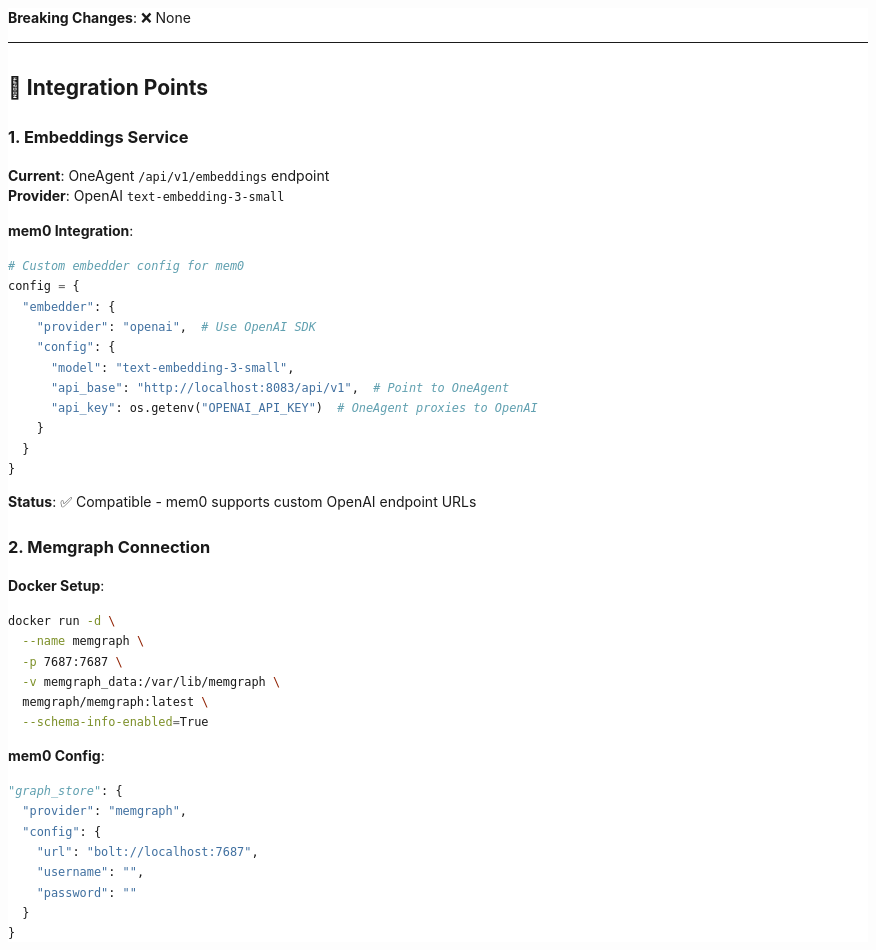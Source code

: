 **Breaking Changes**: ❌ None

---

## 🔗 Integration Points

### 1. Embeddings Service

**Current**: OneAgent `/api/v1/embeddings` endpoint  
**Provider**: OpenAI `text-embedding-3-small`

**mem0 Integration**:

```python
# Custom embedder config for mem0
config = {
  "embedder": {
    "provider": "openai",  # Use OpenAI SDK
    "config": {
      "model": "text-embedding-3-small",
      "api_base": "http://localhost:8083/api/v1",  # Point to OneAgent
      "api_key": os.getenv("OPENAI_API_KEY")  # OneAgent proxies to OpenAI
    }
  }
}
```

**Status**: ✅ Compatible - mem0 supports custom OpenAI endpoint URLs

### 2. Memgraph Connection

**Docker Setup**:

```bash
docker run -d \
  --name memgraph \
  -p 7687:7687 \
  -v memgraph_data:/var/lib/memgraph \
  memgraph/memgraph:latest \
  --schema-info-enabled=True
```

**mem0 Config**:

```python
"graph_store": {
  "provider": "memgraph",
  "config": {
    "url": "bolt://localhost:7687",
    "username": "",
    "password": ""
  }
}
```
